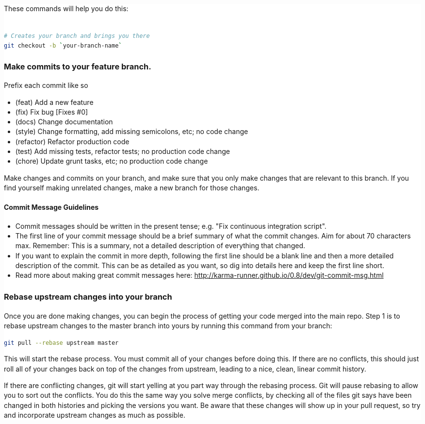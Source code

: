 These commands will help you do this:

``` bash

# Creates your branch and brings you there
git checkout -b `your-branch-name`
```

### Make commits to your feature branch. 

Prefix each commit like so
  - (feat) Add a new feature
  - (fix) Fix bug [Fixes #0]
  - (docs) Change documentation
  - (style) Change formatting, add missing semicolons, etc; no code change
  - (refactor) Refactor production code
  - (test) Add missing tests, refactor tests; no production code change
  - (chore) Update grunt tasks, etc; no production code change

Make changes and commits on your branch, and make sure that you
only make changes that are relevant to this branch. If you find
yourself making unrelated changes, make a new branch for those
changes.

#### Commit Message Guidelines

- Commit messages should be written in the present tense; e.g. "Fix continuous
  integration script".
- The first line of your commit message should be a brief summary of what the
  commit changes. Aim for about 70 characters max. Remember: This is a summary,
  not a detailed description of everything that changed.
- If you want to explain the commit in more depth, following the first line should
  be a blank line and then a more detailed description of the commit. This can be
  as detailed as you want, so dig into details here and keep the first line short.
- Read more about making great commit messages here:
  http://karma-runner.github.io/0.8/dev/git-commit-msg.html

### Rebase upstream changes into your branch

Once you are done making changes, you can begin the process of getting
your code merged into the main repo. Step 1 is to rebase upstream
changes to the master branch into yours by running this command
from your branch:

```bash
git pull --rebase upstream master
```

This will start the rebase process. You must commit all of your changes
before doing this. If there are no conflicts, this should just roll all
of your changes back on top of the changes from upstream, leading to a
nice, clean, linear commit history.

If there are conflicting changes, git will start yelling at you part way
through the rebasing process. Git will pause rebasing to allow you to sort
out the conflicts. You do this the same way you solve merge conflicts,
by checking all of the files git says have been changed in both histories
and picking the versions you want. Be aware that these changes will show
up in your pull request, so try and incorporate upstream changes as much
as possible.


[curriculum workflow diagram]: http://i.imgur.com/p0e4tQK.png
[cons of merge]: https://f.cloud.github.com/assets/1577682/1458274/1391ac28-435e-11e3-88b6-69c85029c978.png
[tools workflow diagram]: http://i.imgur.com/kzlrDj7.png
[Git Flow]: http://nvie.com/posts/a-successful-git-branching-model/
[GitHub Flow]: http://scottchacon.com/2011/08/31/github-flow.html
[Squash]: http://gitready.com/advanced/2009/02/10/squashing-commits-with-rebase.html